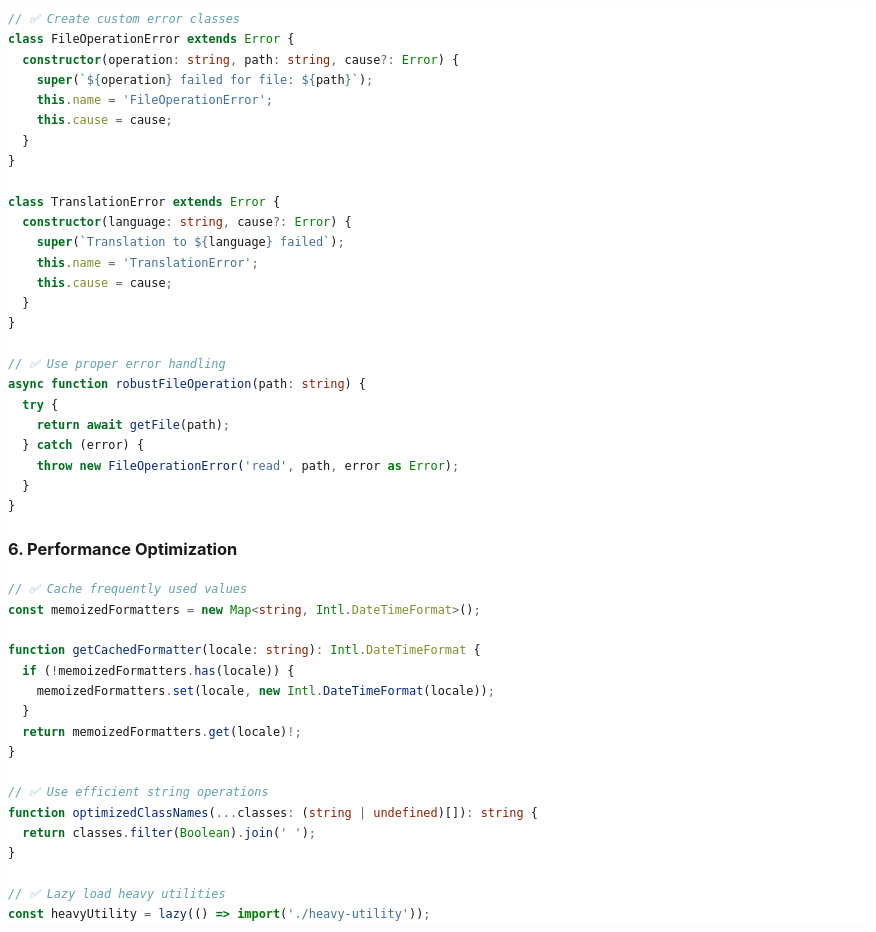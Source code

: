 ```typescript
// ✅ Create custom error classes
class FileOperationError extends Error {
  constructor(operation: string, path: string, cause?: Error) {
    super(`${operation} failed for file: ${path}`);
    this.name = 'FileOperationError';
    this.cause = cause;
  }
}

class TranslationError extends Error {
  constructor(language: string, cause?: Error) {
    super(`Translation to ${language} failed`);
    this.name = 'TranslationError';
    this.cause = cause;
  }
}

// ✅ Use proper error handling
async function robustFileOperation(path: string) {
  try {
    return await getFile(path);
  } catch (error) {
    throw new FileOperationError('read', path, error as Error);
  }
}
```

### 6. Performance Optimization

```typescript
// ✅ Cache frequently used values
const memoizedFormatters = new Map<string, Intl.DateTimeFormat>();

function getCachedFormatter(locale: string): Intl.DateTimeFormat {
  if (!memoizedFormatters.has(locale)) {
    memoizedFormatters.set(locale, new Intl.DateTimeFormat(locale));
  }
  return memoizedFormatters.get(locale)!;
}

// ✅ Use efficient string operations
function optimizedClassNames(...classes: (string | undefined)[]): string {
  return classes.filter(Boolean).join(' ');
}

// ✅ Lazy load heavy utilities
const heavyUtility = lazy(() => import('./heavy-utility'));
